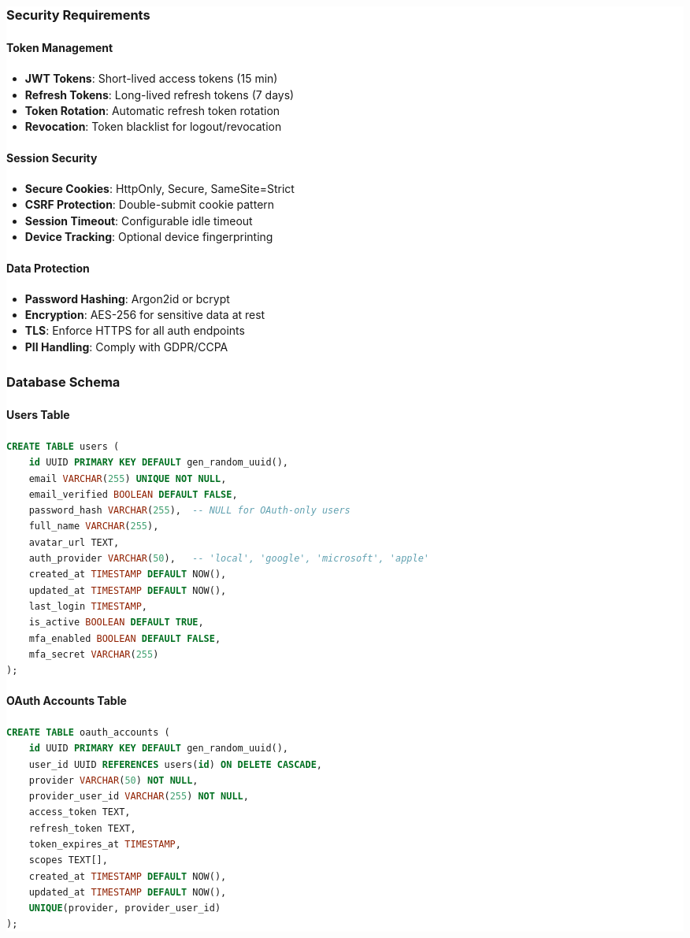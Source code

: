 ### Security Requirements

#### Token Management
- **JWT Tokens**: Short-lived access tokens (15 min)
- **Refresh Tokens**: Long-lived refresh tokens (7 days)
- **Token Rotation**: Automatic refresh token rotation
- **Revocation**: Token blacklist for logout/revocation

#### Session Security
- **Secure Cookies**: HttpOnly, Secure, SameSite=Strict
- **CSRF Protection**: Double-submit cookie pattern
- **Session Timeout**: Configurable idle timeout
- **Device Tracking**: Optional device fingerprinting

#### Data Protection
- **Password Hashing**: Argon2id or bcrypt
- **Encryption**: AES-256 for sensitive data at rest
- **TLS**: Enforce HTTPS for all auth endpoints
- **PII Handling**: Comply with GDPR/CCPA

### Database Schema

#### Users Table
```sql
CREATE TABLE users (
    id UUID PRIMARY KEY DEFAULT gen_random_uuid(),
    email VARCHAR(255) UNIQUE NOT NULL,
    email_verified BOOLEAN DEFAULT FALSE,
    password_hash VARCHAR(255),  -- NULL for OAuth-only users
    full_name VARCHAR(255),
    avatar_url TEXT,
    auth_provider VARCHAR(50),   -- 'local', 'google', 'microsoft', 'apple'
    created_at TIMESTAMP DEFAULT NOW(),
    updated_at TIMESTAMP DEFAULT NOW(),
    last_login TIMESTAMP,
    is_active BOOLEAN DEFAULT TRUE,
    mfa_enabled BOOLEAN DEFAULT FALSE,
    mfa_secret VARCHAR(255)
);
```

#### OAuth Accounts Table
```sql
CREATE TABLE oauth_accounts (
    id UUID PRIMARY KEY DEFAULT gen_random_uuid(),
    user_id UUID REFERENCES users(id) ON DELETE CASCADE,
    provider VARCHAR(50) NOT NULL,
    provider_user_id VARCHAR(255) NOT NULL,
    access_token TEXT,
    refresh_token TEXT,
    token_expires_at TIMESTAMP,
    scopes TEXT[],
    created_at TIMESTAMP DEFAULT NOW(),
    updated_at TIMESTAMP DEFAULT NOW(),
    UNIQUE(provider, provider_user_id)
);
```
